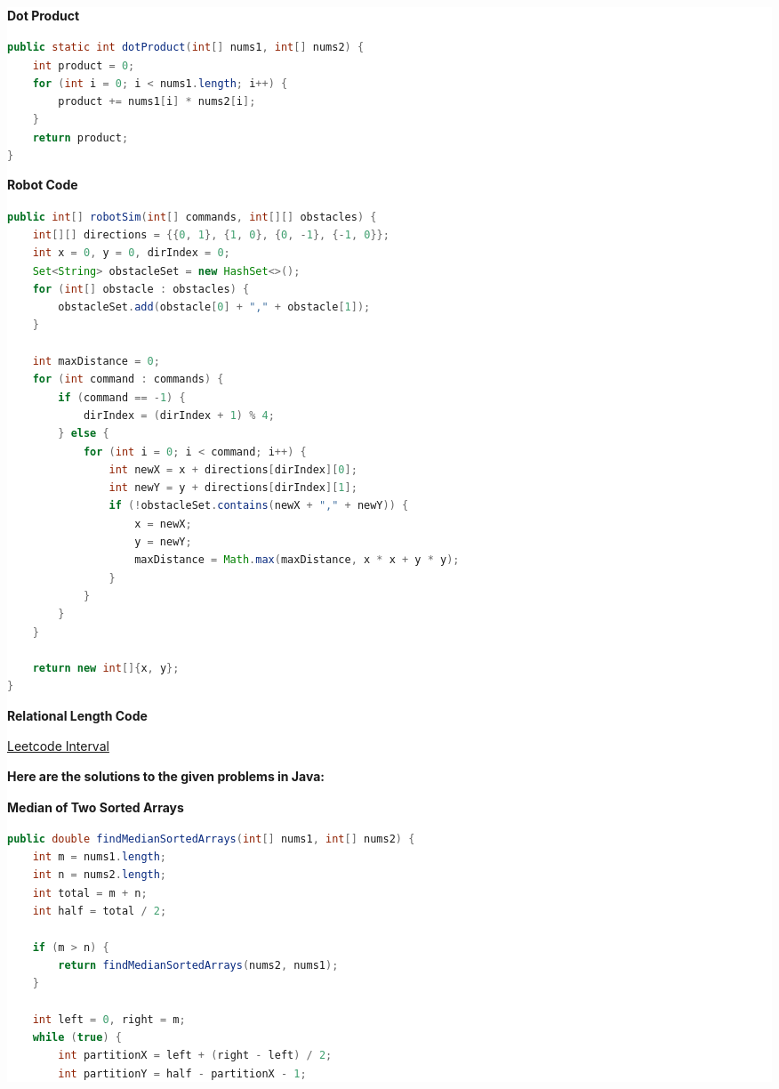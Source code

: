 **Dot Product**

```java
public static int dotProduct(int[] nums1, int[] nums2) {
    int product = 0;
    for (int i = 0; i < nums1.length; i++) {
        product += nums1[i] * nums2[i];
    }
    return product;
}
```

**Robot Code**

```java
public int[] robotSim(int[] commands, int[][] obstacles) {
    int[][] directions = {{0, 1}, {1, 0}, {0, -1}, {-1, 0}};
    int x = 0, y = 0, dirIndex = 0;
    Set<String> obstacleSet = new HashSet<>();
    for (int[] obstacle : obstacles) {
        obstacleSet.add(obstacle[0] + "," + obstacle[1]);
    }

    int maxDistance = 0;
    for (int command : commands) {
        if (command == -1) {
            dirIndex = (dirIndex + 1) % 4;
        } else {
            for (int i = 0; i < command; i++) {
                int newX = x + directions[dirIndex][0];
                int newY = y + directions[dirIndex][1];
                if (!obstacleSet.contains(newX + "," + newY)) {
                    x = newX;
                    y = newY;
                    maxDistance = Math.max(maxDistance, x * x + y * y);
                }
            }
        }
    }

    return new int[]{x, y};
}
```

**Relational Length Code**

[Leetcode Interval](https://leetcode.com/problem-list/52dlem1s/)

**Here are the solutions to the given problems in Java:**

**Median of Two Sorted Arrays**

```java
public double findMedianSortedArrays(int[] nums1, int[] nums2) {
    int m = nums1.length;
    int n = nums2.length;
    int total = m + n;
    int half = total / 2;

    if (m > n) {
        return findMedianSortedArrays(nums2, nums1);
    }

    int left = 0, right = m;
    while (true) {
        int partitionX = left + (right - left) / 2;
        int partitionY = half - partitionX - 1;

```